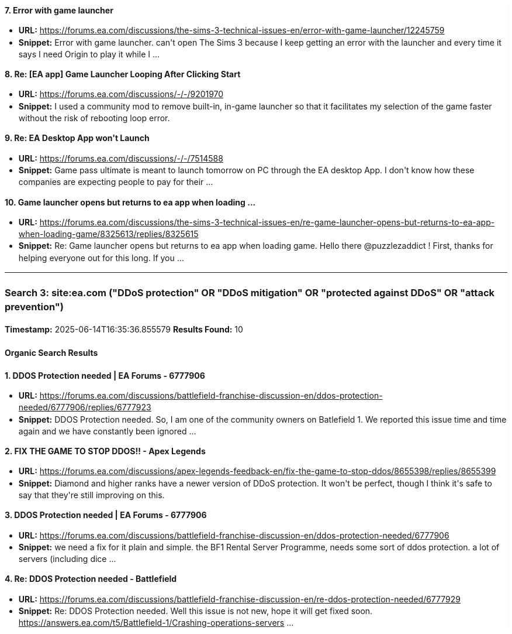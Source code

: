 **7. Error with game launcher**
* **URL:** https://forums.ea.com/discussions/the-sims-3-technical-issues-en/error-with-game-launcher/12245759
* **Snippet:** Error with game launcher. can't open The Sims 3 because I keep getting an error with the launcher and every time it says I need Origin to play it while I ...

**8. Re: [EA app] Game Launcher Looping After Clicking Start**
* **URL:** https://forums.ea.com/discussions/-/-/9201970
* **Snippet:** I used a community mod to remove built-in, in-game launcher so that it facilitates my selection of the game faster without the risk of rebooting loop error.

**9. Re: EA Desktop App won't Launch**
* **URL:** https://forums.ea.com/discussions/-/-/7514588
* **Snippet:** Game pass ultimate is meant to launch tomorrow on PC through the EA desktop App. I don't know how these companies are expecting people to pay for their ...

**10. Game launcher opens but returns to ea app when loading ...**
* **URL:** https://forums.ea.com/discussions/the-sims-3-technical-issues-en/re-game-launcher-opens-but-returns-to-ea-app-when-loading-game/8325613/replies/8325615
* **Snippet:** Re: Game launcher opens but returns to ea app when loading game. Hello there @puzzlezaddict ! First, thanks for helping everyone out for this long. If you ...

---

### Search 3: site:ea.com ("DDoS protection" OR "DDoS mitigation" OR "protected against DDoS" OR "attack prevention")
**Timestamp:** 2025-06-14T16:35:36.855579
**Results Found:** 10

#### Organic Search Results
**1. DDOS Protection needed | EA Forums - 6777906**
* **URL:** https://forums.ea.com/discussions/battlefield-franchise-discussion-en/ddos-protection-needed/6777906/replies/6777923
* **Snippet:** DDOS Protection needed. So, I am one of the community owners on Batlefield 1. We reported this issue time and time again and we have constantly been ignored ...

**2. FIX THE GAME TO STOP DDOS!! - Apex Legends**
* **URL:** https://forums.ea.com/discussions/apex-legends-feedback-en/fix-the-game-to-stop-ddos/8655398/replies/8655399
* **Snippet:** Diamond and higher ranks have a newer version of DDoS protection. It won't be perfect, though I think it's safe to say that they're still improving on this.

**3. DDOS Protection needed | EA Forums - 6777906**
* **URL:** https://forums.ea.com/discussions/battlefield-franchise-discussion-en/ddos-protection-needed/6777906
* **Snippet:** we need a fix for it plain and simple. the BF1 Rental Server Programme, needs some sort of ddos protection. a lot of servers (including dice ...

**4. Re: DDOS Protection needed - Battlefield**
* **URL:** https://forums.ea.com/discussions/battlefield-franchise-discussion-en/re-ddos-protection-needed/6777929
* **Snippet:** Re: DDOS Protection needed. Well this issue is not new, hope it will get fixed soon. https://answers.ea.com/t5/Battlefield-1/Crashing-operations-servers ...
